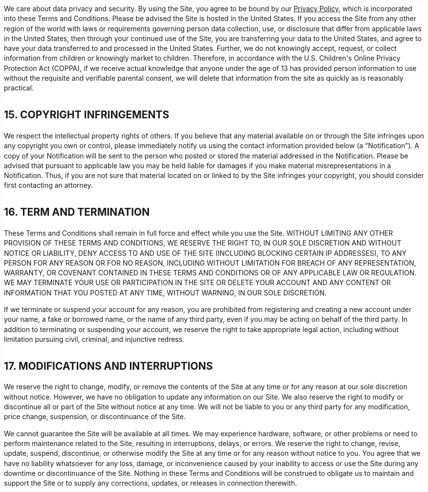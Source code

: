 We care about data privacy and security. By using the Site, you agree to be bound by our [Privacy Policy](https://daav.us/policies/privacy-policy), which is incorporated into these Terms and Conditions. Please be advised the Site is hosted in the United States. If you access the Site from any other region of the world with laws or requirements governing person data collection, use, or disclosure that differ from applicable laws in the United States, then through your continued use of the Site, you are transferring your data to the United States, and agree to have your data transferred to and processed in the United States. Further, we do not knowingly accept, request, or collect information from children or knowingly market to children. Therefore, in accordance with the U.S. Children's Online Privacy Protection Act (COPPA), if we receive actual knowledge that anyone under the age of 13 has provided person information to use without the requisite and verifiable parental consent, we will delete that information from the site as quickly as is reasonably practical.

## 15. COPYRIGHT INFRINGEMENTS <span id="section-15"></span>

We respect the intellectual property rights of others. If you believe that any material available on or through the Site infringes upon any copyright you own or control, please immediately notify us using the contact information provided below (a “Notification”). A copy of your Notification will be sent to the person who posted or stored the material addressed in the Notification. Please be advised that pursuant to applicable law you may be held liable for damages if you make material misrepresentations in a Notification. Thus, if you are not sure that material located on or linked to by the Site infringes your copyright, you should consider first contacting an attorney.

## 16. TERM AND TERMINATION <span id="section-16"></span>

These Terms and Conditions shall remain in full force and effect while you use the Site. WITHOUT LIMITING ANY OTHER PROVISION OF THESE TERMS AND CONDITIONS, WE RESERVE THE RIGHT TO, IN OUR SOLE DISCRETION AND WITHOUT NOTICE OR LIABILITY, DENY ACCESS TO AND USE OF THE SITE (INCLUDING BLOCKING CERTAIN IP ADDRESSES), TO ANY PERSON FOR ANY REASON OR FOR NO REASON, INCLUDING WITHOUT LIMITATION FOR BREACH OF ANY REPRESENTATION, WARRANTY, OR COVENANT CONTAINED IN THESE TERMS AND CONDITIONS OR OF ANY APPLICABLE LAW OR REGULATION. WE MAY TERMINATE YOUR USE OR PARTICIPATION IN THE SITE OR DELETE YOUR ACCOUNT AND ANY CONTENT OR INFORMATION THAT YOU POSTED AT ANY TIME, WITHOUT WARNING, IN OUR SOLE DISCRETION.

If we terminate or suspend your account for any reason, you are prohibited from registering and creating a new account under your name, a fake or borrowed name, or the name of any third party, even if you may be acting on behalf of the third party. In addition to terminating or suspending your account, we reserve the right to take appropriate legal action, including without limitation pursuing civil, criminal, and injunctive redress.

## 17. MODIFICATIONS AND INTERRUPTIONS <span id="section-17"></span>

We reserve the right to change, modify, or remove the contents of the Site at any time or for any reason at our sole discretion without notice. However, we have no obligation to update any information on our Site. We also reserve the right to modify or discontinue all or part of the Site without notice at any time. We will not be liable to you or any third party for any modification, price change, suspension, or discontinuance of the Site.

We cannot guarantee the Site will be available at all times. We may experience hardware, software, or other problems or need to perform maintenance related to the Site, resulting in interruptions, delays, or errors. We reserve the right to change, revise, update, suspend, discontinue, or otherwise modify the Site at any time or for any reason without notice to you. You agree that we have no liability whatsoever for any loss, damage, or inconvenience caused by your inability to access or use the Site during any downtime or discontinuance of the Site. Nothing in these Terms and Conditions will be construed to obligate us to maintain and support the Site or to supply any corrections, updates, or releases in connection therewith.
